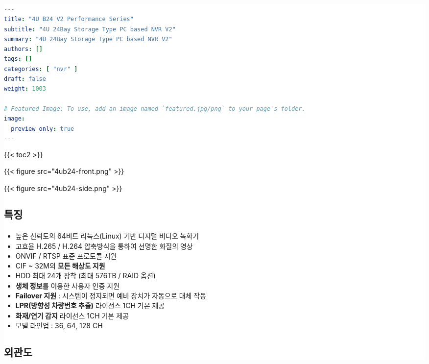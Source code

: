 ```yaml
---
title: "4U B24 V2 Performance Series"
subtitle: "4U 24Bay Storage Type PC based NVR V2"
summary: "4U 24Bay Storage Type PC based NVR V2"
authors: []
tags: []
categories: [ "nvr" ]
draft: false
weight: 1003

# Featured Image: To use, add an image named `featured.jpg/png` to your page's folder.
image:
  preview_only: true
---
```


{{< toc2 >}}

<div class="container">
<div class="row align-items-center">
<div class="col-sm">

{{< figure src="4ub24-front.png" >}}

</div>
<div class="col-sm">

{{< figure src="4ub24-side.png" >}}

</div>
</div>
</div>

<div class="container">
<div class="row align-items-top">
<div class="col-12 col-sm-8 pl-0">

## 특징

- 높은 신뢰도의 64비트 리눅스(Linux) 기반 디지털 비디오 녹화기
- 고효율 H.265 / H.264 압축방식을 통하여 선명한 화질의 영상
- ONVIF / RTSP 표준 프로토콜 지원
- CIF ~ 32M의 **모든 해상도 지원**
- HDD 최대 24개 장착 (최대 576TB / RAID 옵션)
- **생체 정보**를 이용한 사용자 인증 지원
- **Failover 지원** : 시스템이 정지되면 예비 장치가 자동으로 대체 작동
- **LPR(방향성 차량번호 추출)** 라이선스 1CH 기본 제공
- **화재/연기 감지** 라이선스 1CH 기본 제공
- 모델 라인업 : 36, 64, 128 CH

</div>
<div class="col-12 col-sm-4 pl-0">

## 외관도
